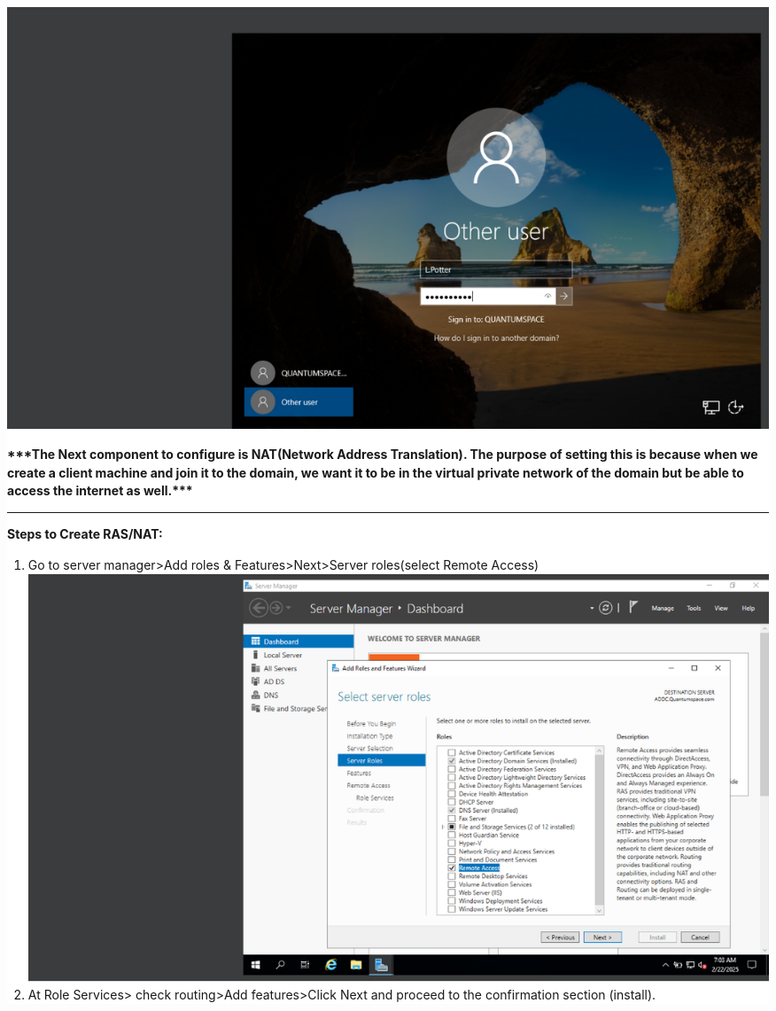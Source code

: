      
     
     
   ![VMbox](screenshots/image41.png)
   

**\*\*\*The Next component to configure is NAT(Network Address Translation). The purpose of setting this is because when we create a client machine and join it to the domain, we want it to be in the virtual private network of the domain but be able to access the internet as well.\*\*\***

---

**Steps to Create RAS/NAT:**

1. Go to server manager\>Add roles & Features\>Next\>Server roles(select Remote Access)  
   ![VMbox](screenshots/image42.png) 
2. At Role Services\> check routing\>Add features\>Click Next and proceed to the confirmation section (install).  